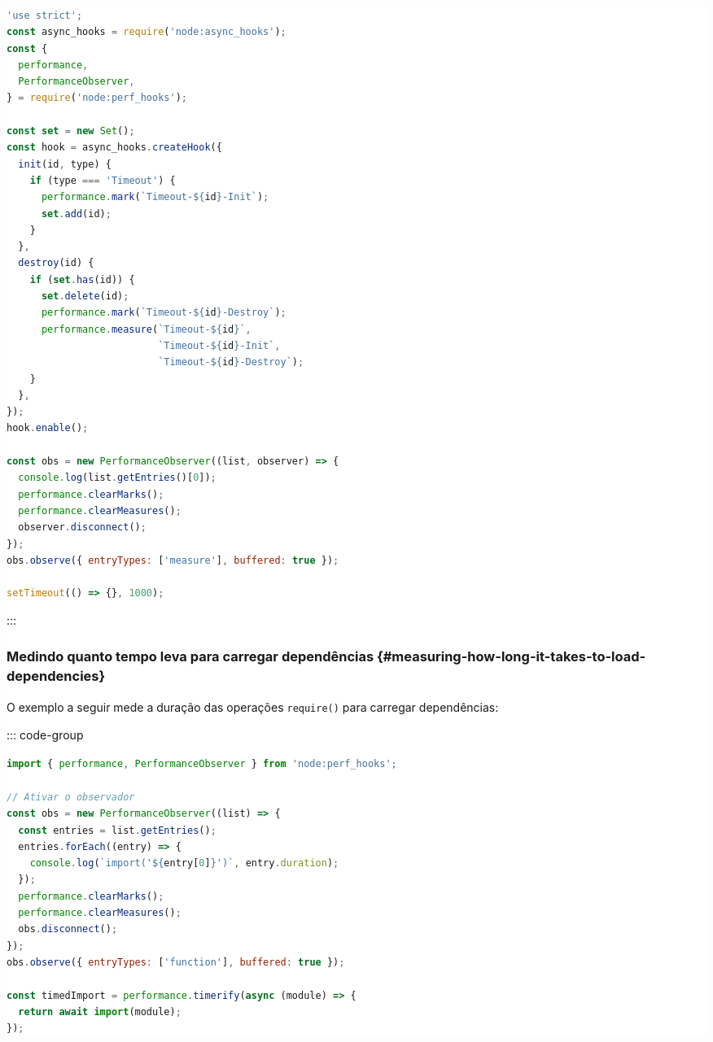 ```js [CJS]
'use strict';
const async_hooks = require('node:async_hooks');
const {
  performance,
  PerformanceObserver,
} = require('node:perf_hooks');

const set = new Set();
const hook = async_hooks.createHook({
  init(id, type) {
    if (type === 'Timeout') {
      performance.mark(`Timeout-${id}-Init`);
      set.add(id);
    }
  },
  destroy(id) {
    if (set.has(id)) {
      set.delete(id);
      performance.mark(`Timeout-${id}-Destroy`);
      performance.measure(`Timeout-${id}`,
                          `Timeout-${id}-Init`,
                          `Timeout-${id}-Destroy`);
    }
  },
});
hook.enable();

const obs = new PerformanceObserver((list, observer) => {
  console.log(list.getEntries()[0]);
  performance.clearMarks();
  performance.clearMeasures();
  observer.disconnect();
});
obs.observe({ entryTypes: ['measure'], buffered: true });

setTimeout(() => {}, 1000);
```
:::


### Medindo quanto tempo leva para carregar dependências {#measuring-how-long-it-takes-to-load-dependencies}

O exemplo a seguir mede a duração das operações `require()` para carregar dependências:

::: code-group
```js [ESM]
import { performance, PerformanceObserver } from 'node:perf_hooks';

// Ativar o observador
const obs = new PerformanceObserver((list) => {
  const entries = list.getEntries();
  entries.forEach((entry) => {
    console.log(`import('${entry[0]}')`, entry.duration);
  });
  performance.clearMarks();
  performance.clearMeasures();
  obs.disconnect();
});
obs.observe({ entryTypes: ['function'], buffered: true });

const timedImport = performance.timerify(async (module) => {
  return await import(module);
});
```